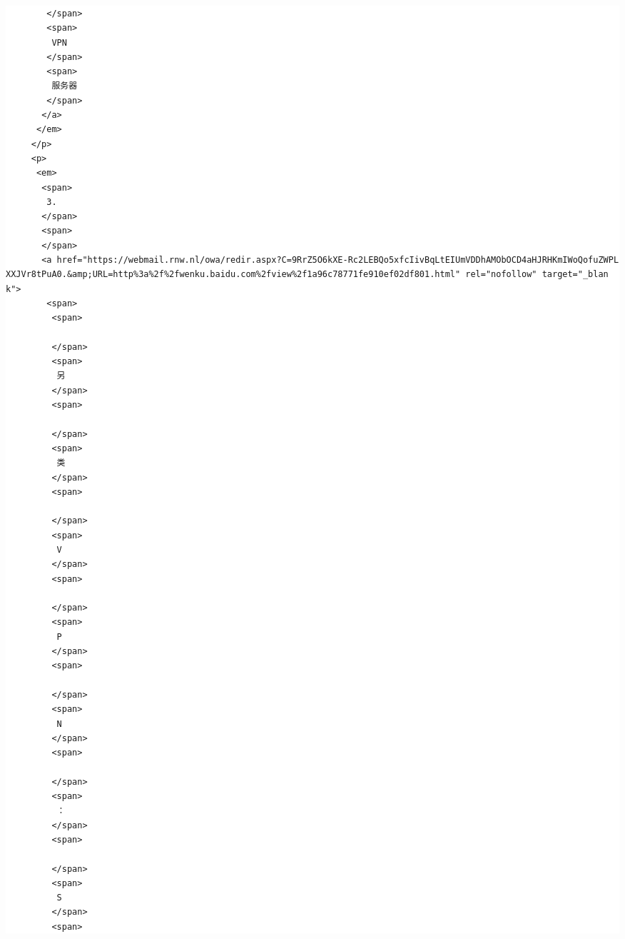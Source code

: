             </span>
            <span>
             VPN
            </span>
            <span>
             服务器
            </span>
           </a>
          </em>
         </p>
         <p>
          <em>
           <span>
            3.
           </span>
           <span>
           </span>
           <a href="https://webmail.rnw.nl/owa/redir.aspx?C=9RrZ5O6kXE-Rc2LEBQo5xfcIivBqLtEIUmVDDhAMObOCD4aHJRHKmIWoQofuZWPLXXJVr8tPuA0.&amp;URL=http%3a%2f%2fwenku.baidu.com%2fview%2f1a96c78771fe910ef02df801.html" rel="nofollow" target="_blank">
            <span>
             <span>
              ​
             </span>
             <span>
              另
             </span>
             <span>
              ​
             </span>
             <span>
              类
             </span>
             <span>
              ​
             </span>
             <span>
              V
             </span>
             <span>
              ​
             </span>
             <span>
              P
             </span>
             <span>
              ​
             </span>
             <span>
              N
             </span>
             <span>
              ​
             </span>
             <span>
              ：
             </span>
             <span>
              ​
             </span>
             <span>
              S
             </span>
             <span>